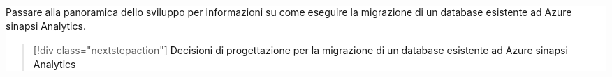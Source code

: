 Passare alla panoramica dello sviluppo per informazioni su come eseguire la migrazione di un database esistente ad Azure sinapsi Analytics.

> [!div class="nextstepaction"]
> [Decisioni di progettazione per la migrazione di un database esistente ad Azure sinapsi Analytics](sql-data-warehouse-overview-migrate.md)
